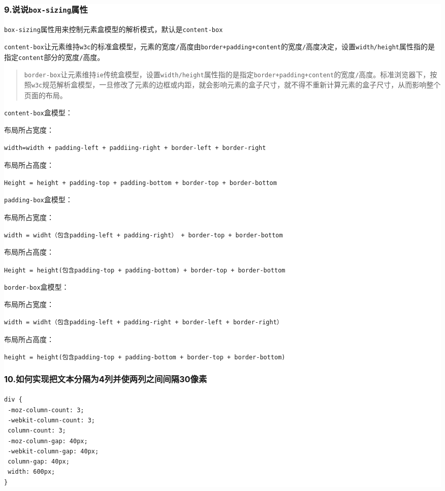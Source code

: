 ### 9.说说`box-sizing`属性

`box-sizing`属性用来控制元素盒模型的解析模式，默认是`content-box`

`content-box`让元素维持`w3c`的标准盒模型，元素的宽度`/`高度由`border+padding+content`的宽度`/`高度决定，设置`width/height`属性指的是指定`content`部分的宽度`/`高度。

> `border-box`让元素维持`ie`传统盒模型，设置`width/height`属性指的是指定`border+padding+content`的宽度`/`高度。标准浏览器下，按照`w3c`规范解析盒模型，一旦修改了元素的边框或内距，就会影响元素的盒子尺寸，就不得不重新计算元素的盒子尺寸，从而影响整个页面的布局。

`content-box`盒模型：

布局所占宽度：

```
width=width + padding-left + paddiing-right + border-left + border-right
```

布局所占高度：

```
Height = height + padding-top + padding-bottom + border-top + border-bottom
```

`padding-box`盒模型：

布局所占宽度：

```
width = widht（包含padding-left + padding-right） + border-top + border-bottom
```

布局所占高度：

```
Height = height(包含padding-top + padding-bottom) + border-top + border-bottom
```

`border-box`盒模型：

布局所占宽度：

```
width = widht（包含padding-left + padding-right + border-left + border-right）
```

布局所占高度：

```
height = height(包含padding-top + padding-bottom + border-top + border-bottom)
```

### 10.如何实现把文本分隔为4列并使两列之间间隔30像素

```
div {
 -moz-column-count: 3;
 -webkit-column-count: 3;
 column-count: 3;
 -moz-column-gap: 40px;
 -webkit-column-gap: 40px;
 column-gap: 40px;
 width: 600px;
}
```

